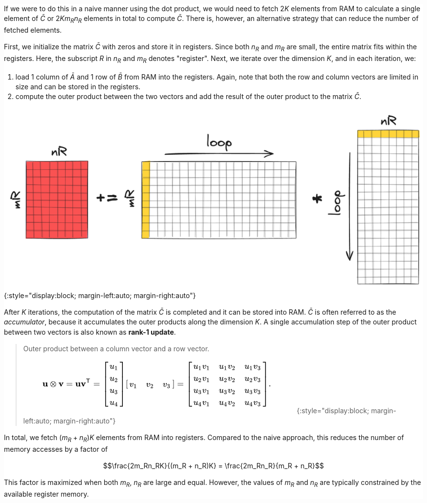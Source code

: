 If we were to do this in a naive manner using the dot product, we would need to fetch $2K$ elements from RAM to calculate a single element of $\bar{C}$ or $2K m_R n_R$ elements in total to compute $\bar{C}$. There is, however, an alternative strategy that can reduce the number of fetched elements.

First, we initialize the matrix $\bar{C}$ with zeros and store it in registers. Since both $n_R$ and $m_R$ are small, the entire matrix fits within the registers. Here, the subscript $R$ in $n_R$ and $m_R$ denotes "register". Next, we iterate over the dimension $K$, and in each iteration, we:

1. load 1 column of $\bar{A}$ and 1 row of $\bar{B}$ from RAM into the registers. Again, note that both the row and column vectors are limited in size and can be stored in the registers.
2. compute the outer product between the two vectors and add the result of the outer product to the matrix $\bar{C}$.

![](/assets/matmul_cpu/kernel_rank.png){:style="display:block; margin-left:auto; margin-right:auto"}

After $K$ iterations, the computation of the matrix $\bar{C}$ is completed and it can be stored into RAM. $\bar{C}$ is often referred to as the *accumulator*, because it accumulates the outer products along the dimension $K$. A single accumulation step of the outer product between two vectors is also known as **rank-1 update**.

> Outer product between a column vector and a row vector.
![](/assets/matmul_cpu/outer_product.png){:style="display:block; margin-left:auto; margin-right:auto"}

In total, we fetch $(m_R + n_R)K$ elements from RAM into registers. Compared to the naive approach, this reduces the number of memory accesses by a factor of

$$\frac{2m_Rn_RK}{(m_R + n_R)K} = \frac{2m_Rn_R}{m_R + n_R}$$

This factor is maximized when both $m_R$, $n_R$ are large and equal. However, the values of $m_R$ and $n_R$ are typically constrained by the available register memory.
